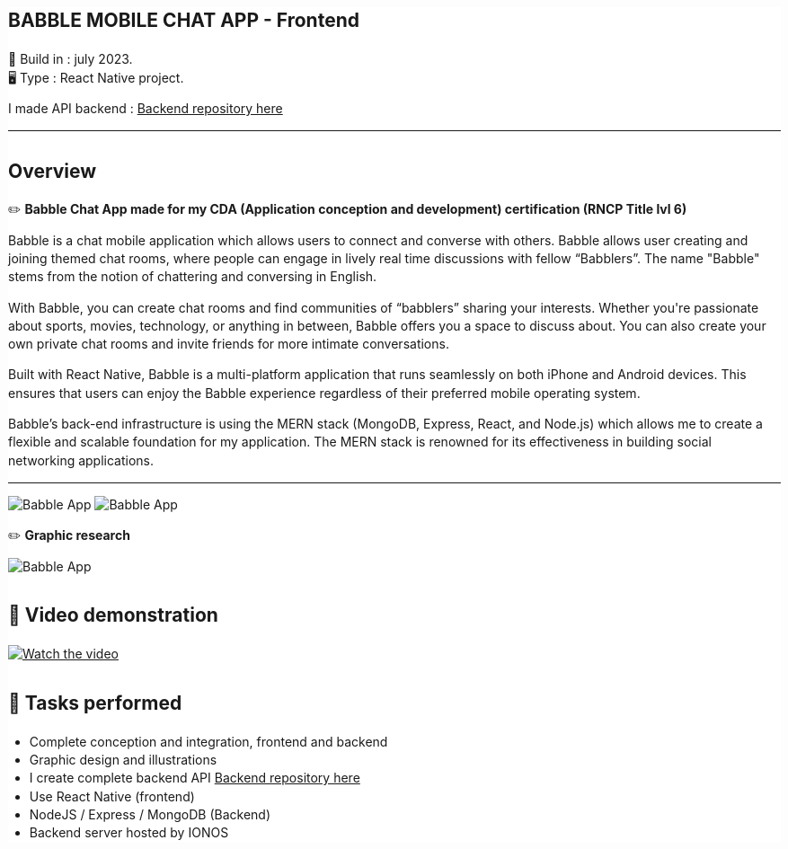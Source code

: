 BABBLE MOBILE CHAT APP - Frontend
-----------------
  
📆 Build in : july 2023.   
🖥 Type : React Native project.   


I made API backend : [Backend repository here](https://github.com/Aurelily/babble-api)

-----------------

Overview
---
✏️ **Babble Chat App made for my CDA (Application conception and development) certification (RNCP Title lvl 6)**

Babble is a chat mobile application which allows users to connect and converse with others. Babble allows user creating and joining themed chat rooms, where people can engage in lively real time discussions with fellow “Babblers”.
The name "Babble" stems from the notion of chattering and conversing in English.

With Babble, you can create chat rooms and find communities of “babblers” sharing your interests. Whether you're passionate about sports, movies, technology, or anything in between, Babble offers you a space to discuss about. You can also create your own private chat rooms and invite friends for more intimate conversations.

Built with React Native, Babble is a multi-platform application that runs seamlessly on both iPhone and Android devices. This ensures that users can enjoy the Babble experience regardless of their preferred mobile operating system.

Babble’s back-end infrastructure is using the MERN stack (MongoDB, Express, React, and Node.js) which allows me to create a flexible and scalable foundation for my application. The MERN stack is renowned for its effectiveness in building social networking applications.

---

<img src="https://design-dev.net/images-github/babble/mackup1.png" width="800px" alt="Babble App">
<img src="https://design-dev.net/images-github/babble/maquette.png"  width="800px" alt="Babble App">

✏️ **Graphic research**

<img src="https://design-dev.net/images-github/babble/charte.png"  width="800px" alt="Babble App">

🚀 Video demonstration
---
<a href="https://www.youtube.com/watch?v=vAgonYD34OQ" target="_blank">
    <img src="https://design-dev.net/images-github/babble/vignvideo.png" alt="Watch the video" style="width: 500px;">
</a>


🚀 Tasks performed
---
* Complete conception and integration, frontend and backend
* Graphic design and illustrations
* I create complete backend API [Backend repository here](https://github.com/Aurelily/babble-api)
* Use React Native (frontend)
* NodeJS / Express / MongoDB (Backend)
* Backend server hosted by IONOS
